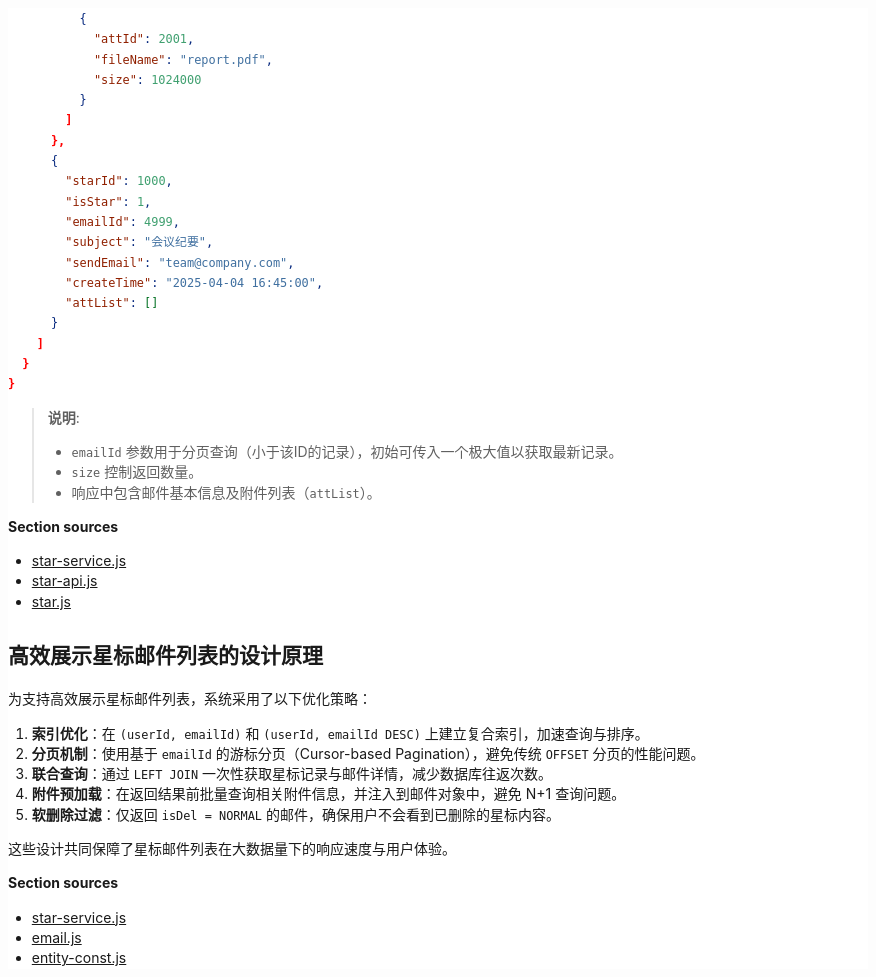 ```json
          {
            "attId": 2001,
            "fileName": "report.pdf",
            "size": 1024000
          }
        ]
      },
      {
        "starId": 1000,
        "isStar": 1,
        "emailId": 4999,
        "subject": "会议纪要",
        "sendEmail": "team@company.com",
        "createTime": "2025-04-04 16:45:00",
        "attList": []
      }
    ]
  }
}
```

> **说明**:
> - `emailId` 参数用于分页查询（小于该ID的记录），初始可传入一个极大值以获取最新记录。
> - `size` 控制返回数量。
> - 响应中包含邮件基本信息及附件列表（`attList`）。

**Section sources**  
- [star-service.js](file://mail-worker/src/service/star-service.js#L50-L82)
- [star-api.js](file://mail-worker/src/api/star-api.js#L10-L13)
- [star.js](file://mail-vue/src/request/star.js#L9-L12)

## 高效展示星标邮件列表的设计原理
为支持高效展示星标邮件列表，系统采用了以下优化策略：

1. **索引优化**：在 `(userId, emailId)` 和 `(userId, emailId DESC)` 上建立复合索引，加速查询与排序。
2. **分页机制**：使用基于 `emailId` 的游标分页（Cursor-based Pagination），避免传统 `OFFSET` 分页的性能问题。
3. **联合查询**：通过 `LEFT JOIN` 一次性获取星标记录与邮件详情，减少数据库往返次数。
4. **附件预加载**：在返回结果前批量查询相关附件信息，并注入到邮件对象中，避免 N+1 查询问题。
5. **软删除过滤**：仅返回 `isDel = NORMAL` 的邮件，确保用户不会看到已删除的星标内容。

这些设计共同保障了星标邮件列表在大数据量下的响应速度与用户体验。

**Section sources**  
- [star-service.js](file://mail-worker/src/service/star-service.js#L50-L82)
- [email.js](file://mail-worker/src/entity/email.js#L0-L27)
- [entity-const.js](file://mail-worker/src/const/entity-const.js)